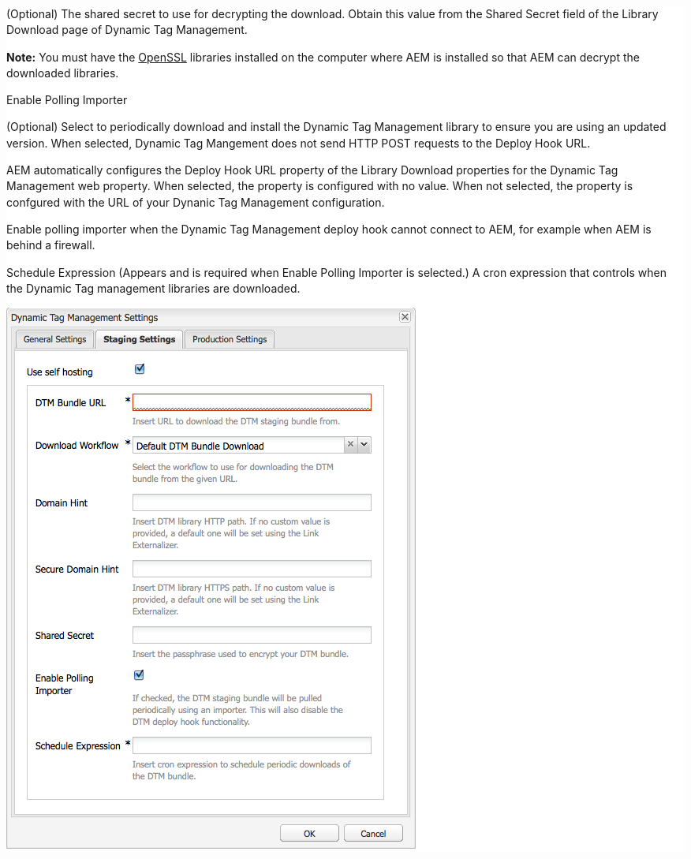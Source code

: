   <td><p>(Optional) The shared secret to use for decrypting the download. Obtain this value from the Shared Secret field of the Library Download page of Dynamic Tag Management.</p> <p><strong>Note:</strong> You must have the <a href="https://www.openssl.org/docs/apps/openssl.html">OpenSSL</a> libraries installed on the computer where AEM is installed so that AEM can decrypt the downloaded libraries.</p> </td> 
  </tr> 
  <tr> 
   <td>Enable<a name="polling"></a> Polling Importer</td> 
   <td><p>(Optional) Select to periodically download and install the Dynamic Tag Management library to ensure you are using an updated version. When selected, Dynamic Tag Mangement does not send HTTP POST requests to the Deploy Hook URL.</p> <p>AEM automatically configures the Deploy Hook URL property of the Library Download properties for the Dynamic Tag Management web property. When selected, the property is configured with no value. When not selected, the property is confgured with the URL of your Dynanic Tag Management configuration.</p> <p>Enable polling importer when the Dynamic Tag Management deploy hook cannot connect to AEM, for example when AEM is behind a firewall.</p> </td> 
  </tr> 
  <tr> 
   <td>Schedule Expression</td> 
   <td>(Appears and is required when Enable Polling Importer is selected.) A cron expression that controls when the Dynamic Tag management libraries are downloaded.</td> 
  </tr> 
 </tbody> 
</table>

![](assets/chlimage_1-426.png) 
